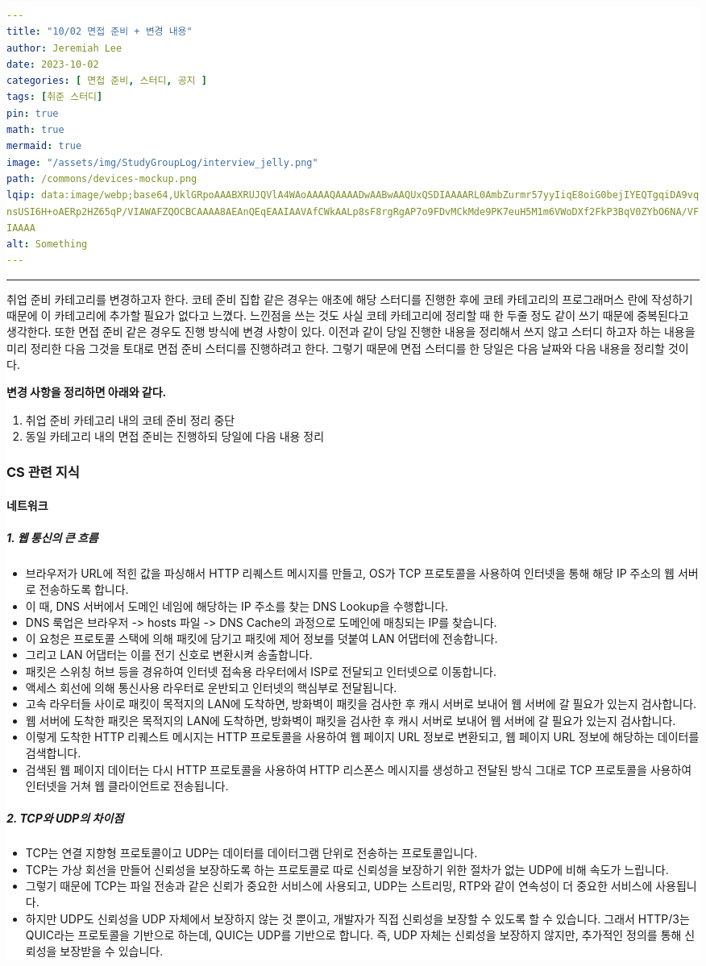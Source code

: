 ```yaml
---
title: "10/02 면접 준비 + 변경 내용"
author: Jeremiah Lee
date: 2023-10-02
categories: [ 면접 준비, 스터디, 공지 ]
tags: [취준 스터디]
pin: true
math: true
mermaid: true
image: "/assets/img/StudyGroupLog/interview_jelly.png"
path: /commons/devices-mockup.png
lqip: data:image/webp;base64,UklGRpoAAABXRUJQVlA4WAoAAAAQAAAADwAABwAAQUxQSDIAAAARL0AmbZurmr57yyIiqE8oiG0bejIYEQTgqiDA9vqnsUSI6H+oAERp2HZ65qP/VIAWAFZQOCBCAAAA8AEAnQEqEAAIAAVAfCWkAALp8sF8rgRgAP7o9FDvMCkMde9PK7euH5M1m6VWoDXf2FkP3BqV0ZYbO6NA/VFIAAAA
alt: Something
---
```

***

취업 준비 카테고리를 변경하고자 한다.
코테 준비 집합 같은 경우는 애초에 해당 스터디를 진행한 후에 코테 카테고리의 프로그래머스 란에 작성하기 때문에 이 카테고리에 추가할 필요가 없다고 느꼈다.
느낀점을 쓰는 것도 사실 코테 카테고리에 정리할 때 한 두줄 정도 같이 쓰기 때문에 중복된다고 생각한다.
또한 면접 준비 같은 경우도 진행 방식에 변경 사항이 있다. 이전과 같이 당일 진행한 내용을 정리해서 쓰지 않고 스터디 하고자 하는 내용을 미리 정리한 다음 그것을 토대로 면접 준비 스터디를 진행하려고 한다.
그렇기 때문에 면접 스터디를 한 당일은 다음 날짜와 다음 내용을 정리할 것이다.

**변경 사항을 정리하면 아래와 같다.**
1. 취업 준비 카테고리 내의 코테 준비 정리 중단
2. 동일 카테고리 내의 면접 준비는 진행하되 당일에 다음 내용 정리

### CS 관련 지식

#### 네트워크

##### **1. 웹 통신의 큰 흐름**
- 브라우저가 URL에 적힌 값을 파싱해서 HTTP 리퀘스트 메시지를 만들고, OS가 TCP 프로토콜을 사용하여 인터넷을 통해 해당 IP 주소의 웹 서버로 전송하도록 합니다.
- 이 때, DNS 서버에서 도메인 네임에 해당하는 IP 주소를 찾는 DNS Lookup을 수행합니다.
- DNS 룩업은 브라우저 -> hosts 파일 -> DNS Cache의 과정으로 도메인에 매칭되는 IP를 찾습니다.
- 이 요청은 프로토콜 스택에 의해 패킷에 담기고 패킷에 제어 정보를 덧붙여 LAN 어댑터에 전송합니다.
- 그리고 LAN 어댑터는 이를 전기 신호로 변환시켜 송출합니다.
- 패킷은 스위칭 허브 등을 경유하여 인터넷 접속용 라우터에서 ISP로 전달되고 인터넷으로 이동합니다.
- 액세스 회선에 의해 통신사용 라우터로 운반되고 인터넷의 핵심부로 전달됩니다.
- 고속 라우터들 사이로 패킷이 목적지의 LAN에 도착하면, 방화벽이 패킷을 검사한 후 캐시 서버로 보내어 웹 서버에 갈 필요가 있는지 검사합니다.
- 웹 서버에 도착한 패킷은 목적지의 LAN에 도착하면, 방화벽이 패킷을 검사한 후 캐시 서버로 보내어 웹 서버에 갈 필요가 있는지 검사합니다.
- 이렇게 도착한 HTTP 리퀘스트 메시지는 HTTP 프로토콜을 사용하여 웹 페이지 URL 정보로 변환되고, 웹 페이지 URL 정보에 해당하는 데이터를 검색합니다.
- 검색된 웹 페이지 데이터는 다시 HTTP 프로토콜을 사용하여 HTTP 리스폰스 메시지를 생성하고 전달된 방식 그대로 TCP 프로토콜을 사용하여 인터넷을 거쳐 웹 클라이언트로 전송됩니다.

##### **2. TCP와 UDP의 차이점**
- TCP는 연결 지향형 프로토콜이고 UDP는 데이터를 데이터그램 단위로 전송하는 프로토콜입니다.
- TCP는 가상 회선을 만들어 신뢰성을 보장하도록 하는 프로토콜로 따로 신뢰성을 보장하기 위한 절차가 없는 UDP에 비해 속도가 느립니다.
- 그렇기 때문에 TCP는 파일 전송과 같은 신뢰가 중요한 서비스에 사용되고, UDP는 스트리밍, RTP와 같이 연속성이 더 중요한 서비스에 사용됩니다.
- 하지만 UDP도 신뢰성을 UDP 자체에서 보장하지 않는 것 뿐이고, 개발자가 직접 신뢰성을 보장할 수 있도록 할 수 있습니다. 그래서 HTTP/3는 QUIC라는 프로토콜을 기반으로 하는데, QUIC는 UDP를 기반으로 합니다. 즉, UDP 자체는 신뢰성을 보장하지 않지만, 추가적인 정의를 통해 신뢰성을 보장받을 수 있습니다.
